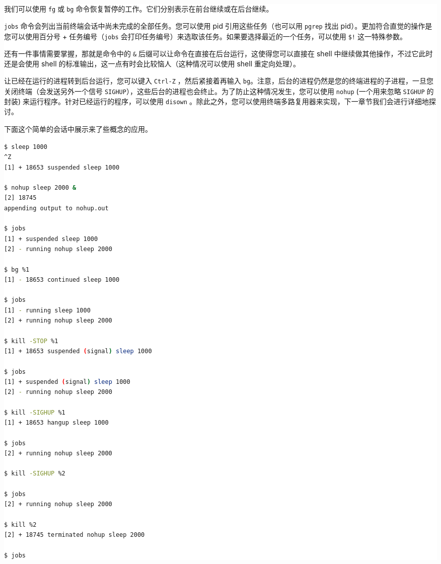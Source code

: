 我们可以使用 `fg` 或 `bg` 命令恢复暂停的工作。它们分别表示在前台继续或在后台继续。

`jobs` 命令会列出当前终端会话中尚未完成的全部任务。您可以使用 pid 引用这些任务（也可以用 `pgrep` 找出 pid）。更加符合直觉的操作是您可以使用百分号 + 任务编号（`jobs` 会打印任务编号）来选取该任务。如果要选择最近的一个任务，可以使用 `$!` 这一特殊参数。

还有一件事情需要掌握，那就是命令中的 `&` 后缀可以让命令在直接在后台运行，这使得您可以直接在 shell 中继续做其他操作，不过它此时还是会使用 shell 的标准输出，这一点有时会比较恼人（这种情况可以使用 shell 重定向处理）。

让已经在运行的进程转到后台运行，您可以键入 `Ctrl-Z` ，然后紧接着再输入 `bg`。注意，后台的进程仍然是您的终端进程的子进程，一旦您关闭终端（会发送另外一个信号 `SIGHUP`），这些后台的进程也会终止。为了防止这种情况发生，您可以使用 `nohup` (一个用来忽略 `SIGHUP` 的封装) 来运行程序。针对已经运行的程序，可以使用 `disown` 。除此之外，您可以使用终端多路复用器来实现，下一章节我们会进行详细地探讨。

下面这个简单的会话中展示来了些概念的应用。

```bash
$ sleep 1000
^Z
[1] + 18653 suspended sleep 1000

$ nohup sleep 2000 &
[2] 18745
appending output to nohup.out

$ jobs
[1] + suspended sleep 1000
[2] - running nohup sleep 2000

$ bg %1
[1] - 18653 continued sleep 1000

$ jobs
[1] - running sleep 1000
[2] + running nohup sleep 2000

$ kill -STOP %1
[1] + 18653 suspended (signal) sleep 1000

$ jobs
[1] + suspended (signal) sleep 1000
[2] - running nohup sleep 2000

$ kill -SIGHUP %1
[1] + 18653 hangup sleep 1000

$ jobs
[2] + running nohup sleep 2000

$ kill -SIGHUP %2

$ jobs
[2] + running nohup sleep 2000

$ kill %2
[2] + 18745 terminated nohup sleep 2000

$ jobs
```
